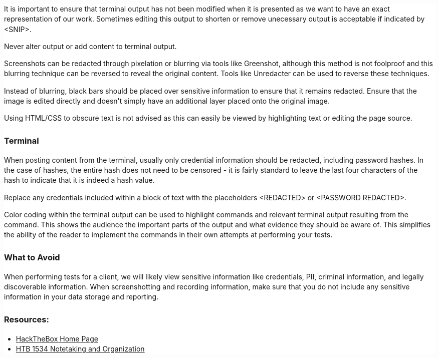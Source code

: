 It is important to ensure that terminal output has not been modified when it is presented as we want to have an exact representation of our work. Sometimes editing this output to shorten or remove unecessary output is acceptable if indicated by \<SNIP>. 

Never alter output or add content to terminal output.

Screenshots can be redacted through pixelation or blurring via tools like Greenshot, although this method is not foolproof and this blurring technique can be reversed to reveal the original content. Tools like Unredacter can be used to reverse these techniques.

Instead of blurring, black bars should be placed over sensitive information to ensure that it remains redacted. Ensure that the image is edited directly and doesn't simply have an additional layer placed onto the original image.

Using HTML/CSS to obscure text is not advised as this can easily be viewed by highlighting text or editing the page source.

### Terminal

When posting content from the terminal, usually only credential information should be redacted, including password hashes. In the case of hashes, the entire hash does not need to be censored - it is fairly standard to leave the last four characters of the hash to indicate that it is indeed a hash value.

Replace any credentials included within a block of text with the placeholders \<REDACTED> or \<PASSWORD REDACTED>.

Color coding within the terminal output can be used to highlight commands and relevant terminal output resulting from the command. This shows the audience the important parts of the output and what evidence they should be aware of. This simplifies the ability of the reader to implement the commands in their own attempts at performing your tests.

### What to Avoid

When performing tests for a client, we will likely view sensitive information like credentials, PII, criminal information, and legally discoverable information. When screenshotting and recording information, make sure that you do not include any sensitive information in your data storage and reporting.

### Resources:

- [HackTheBox Home Page](https://academy.hackthebox.com/ 'the home page for hack the box')
- [HTB 1534 Notetaking and Organization](https://academy.hackthebox.com/module/162/section/1534 'the page for this hack the box module 1534')
